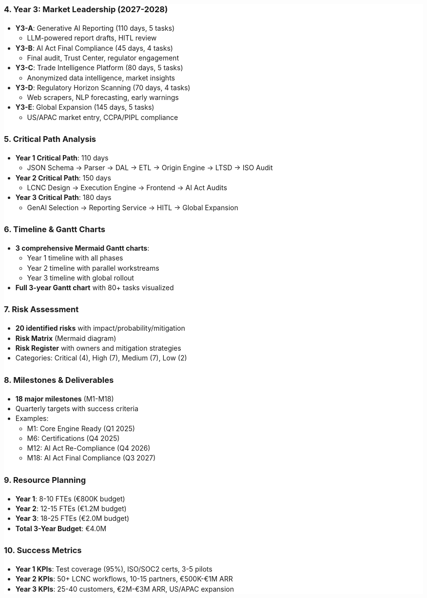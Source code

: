 
### 4. Year 3: Market Leadership (2027-2028)
- **Y3-A**: Generative AI Reporting (110 days, 5 tasks)
  - LLM-powered report drafts, HITL review
- **Y3-B**: AI Act Final Compliance (45 days, 4 tasks)
  - Final audit, Trust Center, regulator engagement
- **Y3-C**: Trade Intelligence Platform (80 days, 5 tasks)
  - Anonymized data intelligence, market insights
- **Y3-D**: Regulatory Horizon Scanning (70 days, 4 tasks)
  - Web scrapers, NLP forecasting, early warnings
- **Y3-E**: Global Expansion (145 days, 5 tasks)
  - US/APAC market entry, CCPA/PIPL compliance

### 5. Critical Path Analysis
- **Year 1 Critical Path**: 110 days
  - JSON Schema → Parser → DAL → ETL → Origin Engine → LTSD → ISO Audit
- **Year 2 Critical Path**: 150 days
  - LCNC Design → Execution Engine → Frontend → AI Act Audits
- **Year 3 Critical Path**: 180 days
  - GenAI Selection → Reporting Service → HITL → Global Expansion

### 6. Timeline & Gantt Charts
- **3 comprehensive Mermaid Gantt charts**:
  - Year 1 timeline with all phases
  - Year 2 timeline with parallel workstreams
  - Year 3 timeline with global rollout
- **Full 3-year Gantt chart** with 80+ tasks visualized

### 7. Risk Assessment
- **20 identified risks** with impact/probability/mitigation
- **Risk Matrix** (Mermaid diagram)
- **Risk Register** with owners and mitigation strategies
- Categories: Critical (4), High (7), Medium (7), Low (2)

### 8. Milestones & Deliverables
- **18 major milestones** (M1-M18)
- Quarterly targets with success criteria
- Examples:
  - M1: Core Engine Ready (Q1 2025)
  - M6: Certifications (Q4 2025)
  - M12: AI Act Re-Compliance (Q4 2026)
  - M18: AI Act Final Compliance (Q3 2027)

### 9. Resource Planning
- **Year 1**: 8-10 FTEs (€800K budget)
- **Year 2**: 12-15 FTEs (€1.2M budget)
- **Year 3**: 18-25 FTEs (€2.0M budget)
- **Total 3-Year Budget**: €4.0M

### 10. Success Metrics
- **Year 1 KPIs**: Test coverage (95%), ISO/SOC2 certs, 3-5 pilots
- **Year 2 KPIs**: 50+ LCNC workflows, 10-15 partners, €500K-€1M ARR
- **Year 3 KPIs**: 25-40 customers, €2M-€3M ARR, US/APAC expansion
